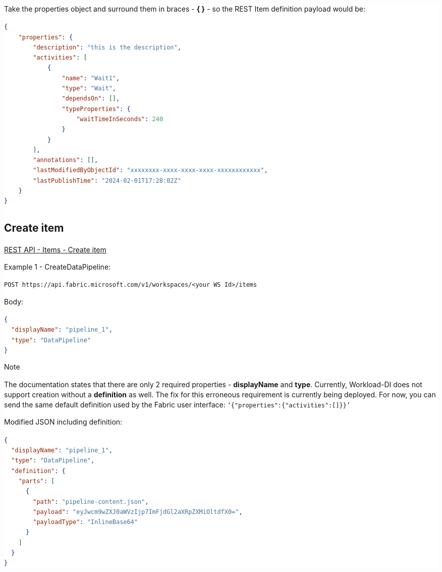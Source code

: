 Take the properties object and surround them in braces - **{ }** - so the REST Item definition payload would be:

```json
{
    "properties": { 
        "description": "this is the description", 
        "activities": [ 
            { 
                "name": "Wait1", 
                "type": "Wait", 
                "dependsOn": [], 
                "typeProperties": { 
                    "waitTimeInSeconds": 240 
                } 
            } 
        ], 
        "annotations": [], 
        "lastModifiedByObjectId": "xxxxxxxx-xxxx-xxxx-xxxx-xxxxxxxxxxxx", 
        "lastPublishTime": "2024-02-01T17:28:02Z" 
    } 
} 
```

## Create item

[REST API - Items - Create item](/rest/api/fabric/core/items/create-item )

Example 1 - CreateDataPipeline:

```POST https://api.fabric.microsoft.com/v1/workspaces/<your WS Id>/items```

Body: 

```json
{ 
  "displayName": "pipeline_1", 
  "type": "DataPipeline" 
} 
```

> [!NOTE]
> The documentation states that there are only 2 required properties - **displayName** and **type**. Currently, Workload-DI does not support creation without a **definition** as well. The fix for this erroneous requirement is currently being deployed. For now, you can send the same default definition used by the Fabric user interface:
> ```‘{"properties":{"activities":[]}}’```

Modified JSON including definition:

```json
{ 
  "displayName": "pipeline_1", 
  "type": "DataPipeline", 
  "definition": { 
    "parts": [ 
      { 
        "path": "pipeline-content.json", 
        "payload": "eyJwcm9wZXJ0aWVzIjp7ImFjdGl2aXRpZXMiOltdfX0=", 
        "payloadType": "InlineBase64" 
      } 
    ] 
  } 
} 
```
